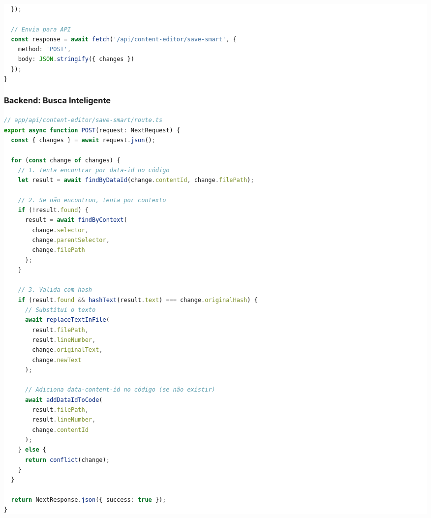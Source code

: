 ```typescript
  });
  
  // Envia para API
  const response = await fetch('/api/content-editor/save-smart', {
    method: 'POST',
    body: JSON.stringify({ changes })
  });
}
```

### Backend: Busca Inteligente

```typescript
// app/api/content-editor/save-smart/route.ts
export async function POST(request: NextRequest) {
  const { changes } = await request.json();
  
  for (const change of changes) {
    // 1. Tenta encontrar por data-id no código
    let result = await findByDataId(change.contentId, change.filePath);
    
    // 2. Se não encontrou, tenta por contexto
    if (!result.found) {
      result = await findByContext(
        change.selector,
        change.parentSelector,
        change.filePath
      );
    }
    
    // 3. Valida com hash
    if (result.found && hashText(result.text) === change.originalHash) {
      // Substitui o texto
      await replaceTextInFile(
        result.filePath,
        result.lineNumber,
        change.originalText,
        change.newText
      );
      
      // Adiciona data-content-id no código (se não existir)
      await addDataIdToCode(
        result.filePath,
        result.lineNumber,
        change.contentId
      );
    } else {
      return conflict(change);
    }
  }
  
  return NextResponse.json({ success: true });
}
```

